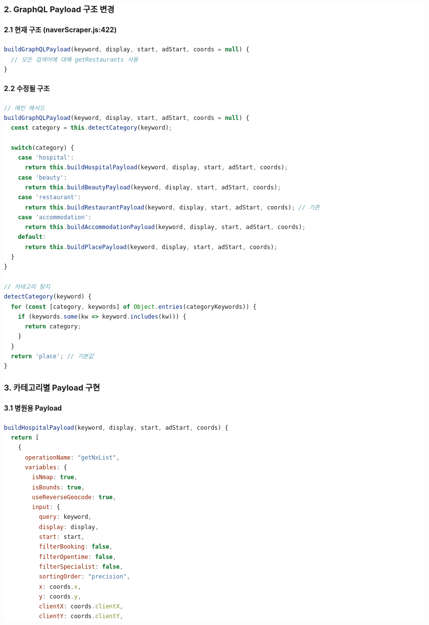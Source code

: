 ### 2. GraphQL Payload 구조 변경

#### 2.1 현재 구조 (naverScraper.js:422)
```javascript
buildGraphQLPayload(keyword, display, start, adStart, coords = null) {
  // 모든 검색어에 대해 getRestaurants 사용
}
```

#### 2.2 수정될 구조
```javascript
// 메인 메서드
buildGraphQLPayload(keyword, display, start, adStart, coords = null) {
  const category = this.detectCategory(keyword);
  
  switch(category) {
    case 'hospital':
      return this.buildHospitalPayload(keyword, display, start, adStart, coords);
    case 'beauty':
      return this.buildBeautyPayload(keyword, display, start, adStart, coords);
    case 'restaurant':
      return this.buildRestaurantPayload(keyword, display, start, adStart, coords); // 기존
    case 'accommodation':
      return this.buildAccommodationPayload(keyword, display, start, adStart, coords);
    default:
      return this.buildPlacePayload(keyword, display, start, adStart, coords);
  }
}

// 카테고리 탐지
detectCategory(keyword) {
  for (const [category, keywords] of Object.entries(categoryKeywords)) {
    if (keywords.some(kw => keyword.includes(kw))) {
      return category;
    }
  }
  return 'place'; // 기본값
}
```

### 3. 카테고리별 Payload 구현

#### 3.1 병원용 Payload
```javascript
buildHospitalPayload(keyword, display, start, adStart, coords) {
  return [
    {
      operationName: "getNxList",
      variables: {
        isNmap: true,
        isBounds: true,
        useReverseGeocode: true,
        input: {
          query: keyword,
          display: display,
          start: start,
          filterBooking: false,
          filterOpentime: false,
          filterSpecialist: false,
          sortingOrder: "precision",
          x: coords.x,
          y: coords.y,
          clientX: coords.clientX,
          clientY: coords.clientY,
```